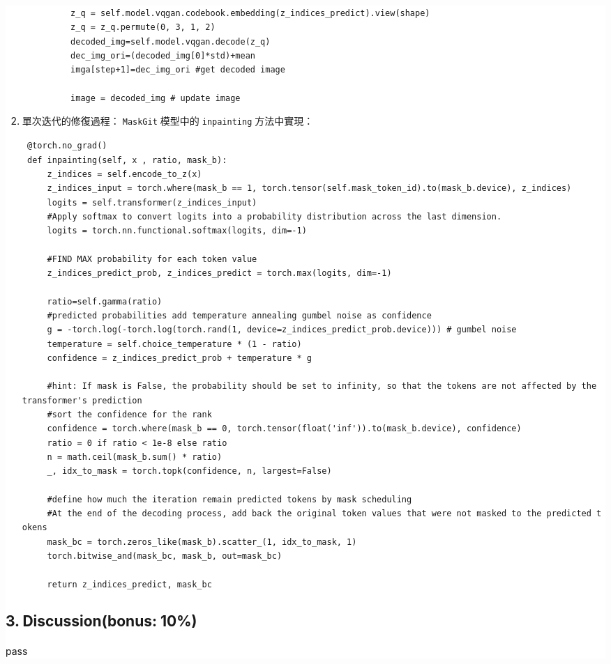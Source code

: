    ```python=
                z_q = self.model.vqgan.codebook.embedding(z_indices_predict).view(shape)
                z_q = z_q.permute(0, 3, 1, 2)
                decoded_img=self.model.vqgan.decode(z_q)
                dec_img_ori=(decoded_img[0]*std)+mean
                imga[step+1]=dec_img_ori #get decoded image

                image = decoded_img # update image
   ```

2. 單次迭代的修復過程： `MaskGit` 模型中的 `inpainting` 方法中實現：

   ```python=
    @torch.no_grad()
    def inpainting(self, x , ratio, mask_b):
        z_indices = self.encode_to_z(x)
        z_indices_input = torch.where(mask_b == 1, torch.tensor(self.mask_token_id).to(mask_b.device), z_indices)
        logits = self.transformer(z_indices_input)
        #Apply softmax to convert logits into a probability distribution across the last dimension.
        logits = torch.nn.functional.softmax(logits, dim=-1)

        #FIND MAX probability for each token value
        z_indices_predict_prob, z_indices_predict = torch.max(logits, dim=-1)

        ratio=self.gamma(ratio)
        #predicted probabilities add temperature annealing gumbel noise as confidence
        g = -torch.log(-torch.log(torch.rand(1, device=z_indices_predict_prob.device))) # gumbel noise
        temperature = self.choice_temperature * (1 - ratio)
        confidence = z_indices_predict_prob + temperature * g
        
        #hint: If mask is False, the probability should be set to infinity, so that the tokens are not affected by the transformer's prediction
        #sort the confidence for the rank 
        confidence = torch.where(mask_b == 0, torch.tensor(float('inf')).to(mask_b.device), confidence)
        ratio = 0 if ratio < 1e-8 else ratio
        n = math.ceil(mask_b.sum() * ratio)
        _, idx_to_mask = torch.topk(confidence, n, largest=False)

        #define how much the iteration remain predicted tokens by mask scheduling
        #At the end of the decoding process, add back the original token values that were not masked to the predicted tokens
        mask_bc = torch.zeros_like(mask_b).scatter_(1, idx_to_mask, 1)
        torch.bitwise_and(mask_bc, mask_b, out=mask_bc)

        return z_indices_predict, mask_bc
   ```

## 3. Discussion(bonus: 10%)

pass

